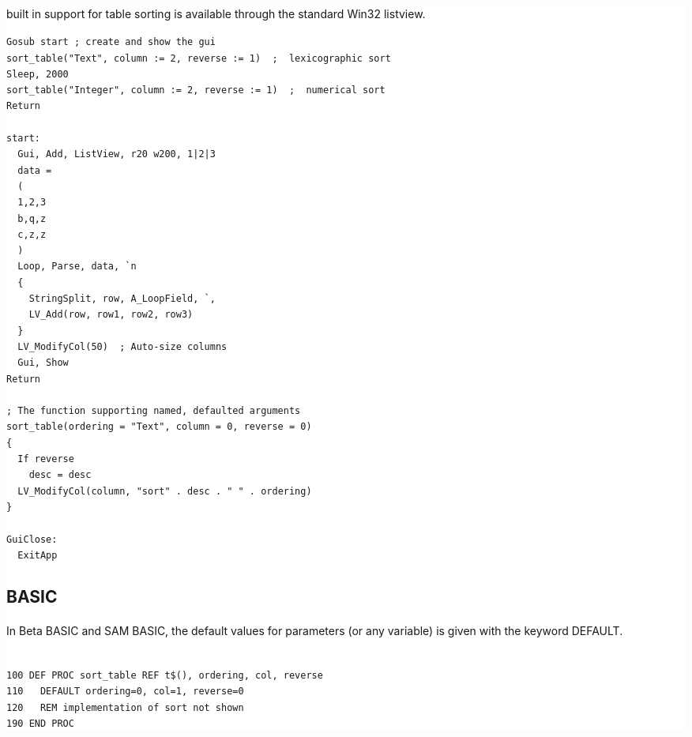 built in support for table sorting is available through the standard Win32 listview.

```AutoHotkey
Gosub start ; create and show the gui
sort_table("Text", column := 2, reverse := 1)  ;  lexicographic sort
Sleep, 2000
sort_table("Integer", column := 2, reverse := 1)  ;  numerical sort
Return

start:
  Gui, Add, ListView, r20 w200, 1|2|3
  data =
  (
  1,2,3
  b,q,z
  c,z,z
  )
  Loop, Parse, data, `n
  {
    StringSplit, row, A_LoopField, `,
    LV_Add(row, row1, row2, row3)
  }
  LV_ModifyCol(50)  ; Auto-size columns
  Gui, Show
Return

; The function supporting named, defaulted arguments
sort_table(ordering = "Text", column = 0, reverse = 0)
{
  If reverse
    desc = desc
  LV_ModifyCol(column, "sort" . desc . " " . ordering)
}

GuiClose:
  ExitApp
```



## BASIC

In Beta BASIC and SAM BASIC, the default values for parameters (or any variable) is given with the keyword DEFAULT.

```txt

100 DEF PROC sort_table REF t$(), ordering, col, reverse
110   DEFAULT ordering=0, col=1, reverse=0
120   REM implementation of sort not shown
190 END PROC

```
